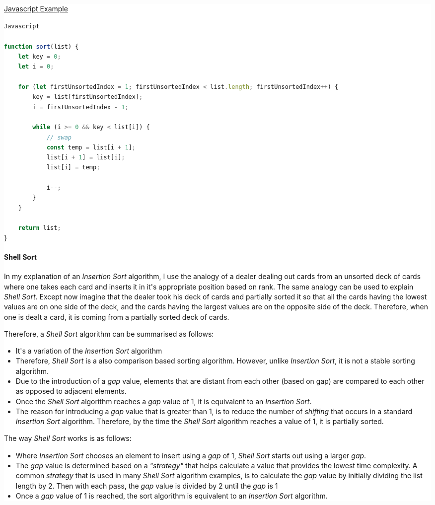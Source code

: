 [Javascript Example](https://github.com/drminnaar/algorithms-and-data-structures/blob/master/javascript-ads/src/algorithms/sorting/insertionSort/insertionSort.js)

```javascript
Javascript

function sort(list) {
    let key = 0;
    let i = 0;

    for (let firstUnsortedIndex = 1; firstUnsortedIndex < list.length; firstUnsortedIndex++) {
        key = list[firstUnsortedIndex];
        i = firstUnsortedIndex - 1;

        while (i >= 0 && key < list[i]) {
            // swap
            const temp = list[i + 1];
            list[i + 1] = list[i];
            list[i] = temp;

            i--;
        }
    }

    return list;
}
```

#### Shell Sort

In my explanation of an _Insertion Sort_ algorithm, I use the analogy of a dealer dealing out cards from an unsorted deck of cards where one takes each card and inserts it in it's appropriate position based on rank. The same analogy can be used to explain _Shell Sort_. Except now imagine that the dealer took his deck of cards and partially sorted it so that all the cards having the lowest values are on one side of the deck, and the cards having the largest values are on the opposite side of the deck. Therefore, when one is dealt a card, it is coming from a partially sorted deck of cards.

Therefore, a _Shell Sort_ algorithm can be summarised as follows:

* It's a variation of the _Insertion Sort_ algorithm
* Therefore, _Shell Sort_ is a also comparison based sorting algorithm. However, unlike _Insertion Sort_, it is not a stable sorting algorithm.
* Due to the introduction of a _gap_ value, elements that are distant from each other (based on gap) are compared to each other as opposed to adjacent elements.
* Once the _Shell Sort_ algorithm reaches a _gap_ value of 1, it is equivalent to an _Insertion Sort_.
* The reason for introducing a _gap_ value that is greater than 1, is to reduce the number of _shifting_ that occurs in a standard _Insertion Sort_ algorithm. Therefore, by the time the _Shell Sort_ algorithm reaches a value of 1, it is partially sorted.

The way _Shell Sort_ works is as follows:

* Where _Insertion Sort_ chooses an element to insert using a _gap_ of 1, _Shell Sort_ starts out using a larger _gap_.
* The _gap_ value is determined based on a _"strategy"_ that helps calculate a value that provides the lowest time complexity. A common _strategy_ that is used in many _Shell Sort_ algorithm examples, is to calculate the _gap_ value by initially dividing the list length by 2. Then with each pass, the _gap_ value is divided by 2 until the _gap_ is 1
* Once a _gap_ value of 1 is reached, the sort algorithm is equivalent to an _Insertion Sort_ algorithm.


[C# algorithms and data structures]: https://github.com/drminnaar/algorithms-and-data-structures/tree/master/csharp-ads
[Javascript algorithms and data structures]: https://github.com/drminnaar/algorithms-and-data-structures/tree/master/javascript-ads